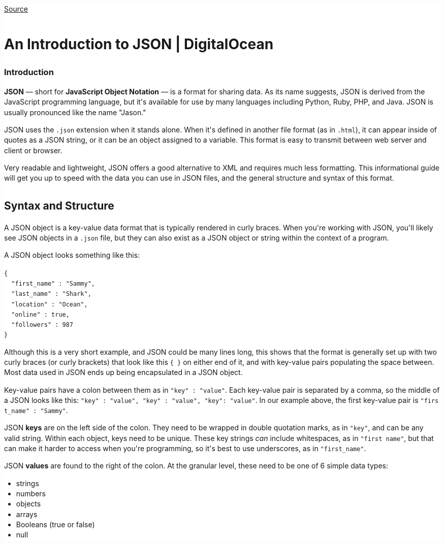 
[Source](https://www.digitalocean.com/community/tutorials/an-introduction-to-json "Permalink to An Introduction to JSON | DigitalOcean")

# An Introduction to JSON | DigitalOcean

### Introduction

**JSON** — short for **JavaScript Object Notation** — is a format for sharing data. As its name suggests, JSON is derived from the JavaScript programming language, but it's available for use by many languages including Python, Ruby, PHP, and Java. JSON is usually pronounced like the name "Jason."

JSON uses the `.json` extension when it stands alone. When it's defined in another file format (as in `.html`), it can appear inside of quotes as a JSON string, or it can be an object assigned to a variable. This format is easy to transmit between web server and client or browser. 

Very readable and lightweight, JSON offers a good alternative to XML and requires much less formatting. This informational guide will get you up to speed with the data you can use in JSON files, and the general structure and syntax of this format.

## Syntax and Structure

A JSON object is a key-value data format that is typically rendered in curly braces. When you're working with JSON, you'll likely see JSON objects in a `.json` file, but they can also exist as a JSON object or string within the context of a program.

A JSON object looks something like this:
    
    
    {
      "first_name" : "Sammy",
      "last_name" : "Shark",
      "location" : "Ocean",
      "online" : true,
      "followers" : 987 
    }
    

Although this is a very short example, and JSON could be many lines long, this shows that the format is generally set up with two curly braces (or curly brackets) that look like this `{ }` on either end of it, and with key-value pairs populating the space between. Most data used in JSON ends up being encapsulated in a JSON object.

Key-value pairs have a colon between them as in `"key" : "value"`. Each key-value pair is separated by a comma, so the middle of a JSON looks like this: `"key" : "value", "key" : "value", "key": "value"`. In our example above, the first key-value pair is `"first_name" : "Sammy"`.

JSON **keys** are on the left side of the colon. They need to be wrapped in double quotation marks, as in `"key"`, and can be any valid string. Within each object, keys need to be unique. These key strings _can_ include whitespaces, as in `"first name"`, but that can make it harder to access when you're programming, so it's best to use underscores, as in `"first_name"`.

JSON **values** are found to the right of the colon. At the granular level, these need to be one of 6 simple data types:
* strings
* numbers
* objects
* arrays
* Booleans (true or false)
* null
